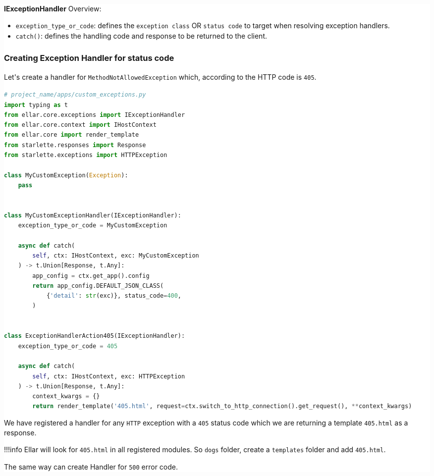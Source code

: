 **IExceptionHandler** Overview:

- `exception_type_or_code`: defines the `exception class` OR `status code` to target when resolving exception handlers.
- `catch()`: defines the handling code and response to be returned to the client.

### **Creating Exception Handler for status code**
Let's create a handler for `MethodNotAllowedException` which, according to the HTTP code is `405`.
```python
# project_name/apps/custom_exceptions.py
import typing as t
from ellar.core.exceptions import IExceptionHandler
from ellar.core.context import IHostContext
from ellar.core import render_template
from starlette.responses import Response
from starlette.exceptions import HTTPException

class MyCustomException(Exception):
    pass


class MyCustomExceptionHandler(IExceptionHandler):
    exception_type_or_code = MyCustomException
    
    async def catch(
        self, ctx: IHostContext, exc: MyCustomException
    ) -> t.Union[Response, t.Any]:
        app_config = ctx.get_app().config
        return app_config.DEFAULT_JSON_CLASS(
            {'detail': str(exc)}, status_code=400,
        )
    

class ExceptionHandlerAction405(IExceptionHandler):
    exception_type_or_code = 405
    
    async def catch(
        self, ctx: IHostContext, exc: HTTPException
    ) -> t.Union[Response, t.Any]:
        context_kwargs = {}
        return render_template('405.html', request=ctx.switch_to_http_connection().get_request(), **context_kwargs)
```
We have registered a handler for any `HTTP` exception with a `405` status code which we are returning a template `405.html` as a response.

!!!info
    Ellar will look for `405.html` in all registered modules. So `dogs` folder, create a `templates` folder and add `405.html`.

The same way can create Handler for `500` error code.

